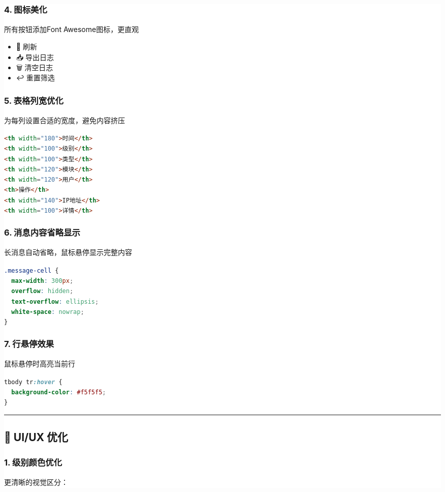 ### 4. 图标美化

所有按钮添加Font Awesome图标，更直观

- 🔄 刷新
- 📥 导出日志
- 🗑️ 清空日志
- ↩️ 重置筛选

### 5. 表格列宽优化

为每列设置合适的宽度，避免内容挤压

```html
<th width="180">时间</th>
<th width="100">级别</th>
<th width="100">类型</th>
<th width="120">模块</th>
<th width="120">用户</th>
<th>操作</th>
<th width="140">IP地址</th>
<th width="100">详情</th>
```

### 6. 消息内容省略显示

长消息自动省略，鼠标悬停显示完整内容

```css
.message-cell {
  max-width: 300px;
  overflow: hidden;
  text-overflow: ellipsis;
  white-space: nowrap;
}
```

### 7. 行悬停效果

鼠标悬停时高亮当前行

```css
tbody tr:hover {
  background-color: #f5f5f5;
}
```

---

## 🎨 UI/UX 优化

### 1. 级别颜色优化

更清晰的视觉区分：

